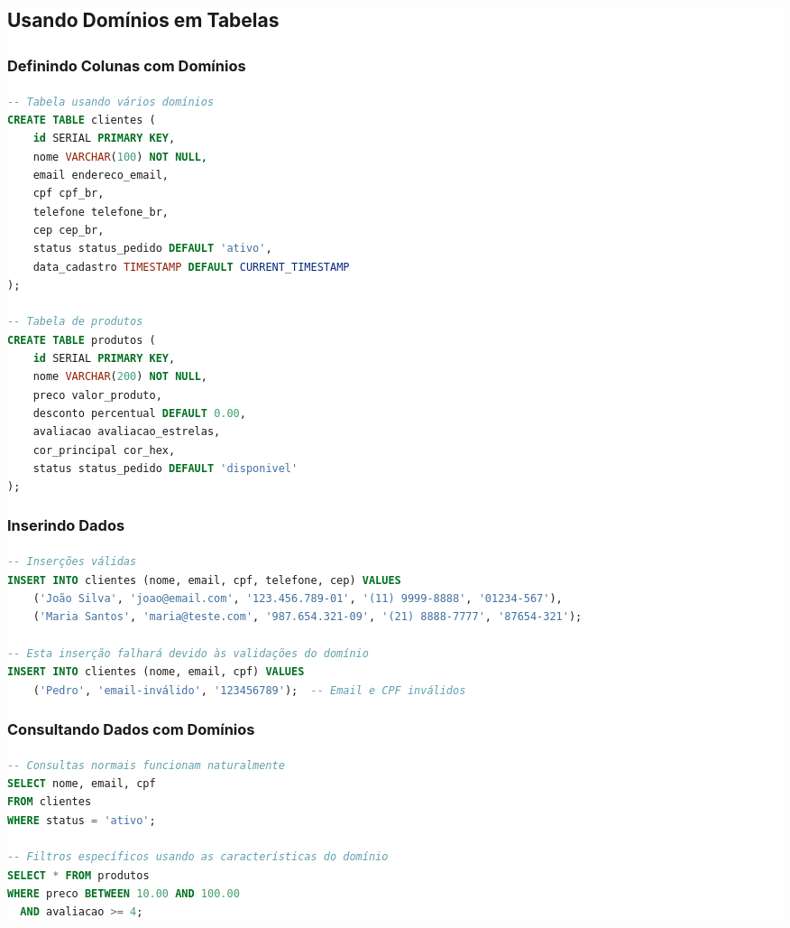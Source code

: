 ## Usando Domínios em Tabelas

### Definindo Colunas com Domínios

```sql
-- Tabela usando vários domínios
CREATE TABLE clientes (
    id SERIAL PRIMARY KEY,
    nome VARCHAR(100) NOT NULL,
    email endereco_email,
    cpf cpf_br,
    telefone telefone_br,
    cep cep_br,
    status status_pedido DEFAULT 'ativo',
    data_cadastro TIMESTAMP DEFAULT CURRENT_TIMESTAMP
);

-- Tabela de produtos
CREATE TABLE produtos (
    id SERIAL PRIMARY KEY,
    nome VARCHAR(200) NOT NULL,
    preco valor_produto,
    desconto percentual DEFAULT 0.00,
    avaliacao avaliacao_estrelas,
    cor_principal cor_hex,
    status status_pedido DEFAULT 'disponivel'
);
```

### Inserindo Dados

```sql
-- Inserções válidas
INSERT INTO clientes (nome, email, cpf, telefone, cep) VALUES
    ('João Silva', 'joao@email.com', '123.456.789-01', '(11) 9999-8888', '01234-567'),
    ('Maria Santos', 'maria@teste.com', '987.654.321-09', '(21) 8888-7777', '87654-321');

-- Esta inserção falhará devido às validações do domínio
INSERT INTO clientes (nome, email, cpf) VALUES
    ('Pedro', 'email-inválido', '123456789');  -- Email e CPF inválidos
```

### Consultando Dados com Domínios

```sql
-- Consultas normais funcionam naturalmente
SELECT nome, email, cpf 
FROM clientes 
WHERE status = 'ativo';

-- Filtros específicos usando as características do domínio
SELECT * FROM produtos 
WHERE preco BETWEEN 10.00 AND 100.00
  AND avaliacao >= 4;
```
